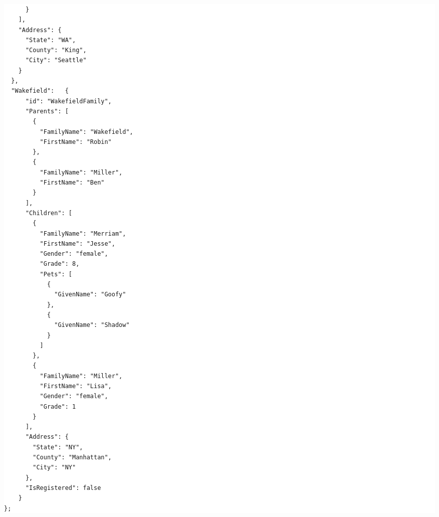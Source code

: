           }
        ],
        "Address": {
          "State": "WA",
          "County": "King",
          "City": "Seattle"
        }
      },
      "Wakefield":   {
          "id": "WakefieldFamily",
          "Parents": [
            {
              "FamilyName": "Wakefield",
              "FirstName": "Robin"
            },
            {
              "FamilyName": "Miller",
              "FirstName": "Ben"
            }
          ],
          "Children": [
            {
              "FamilyName": "Merriam",
              "FirstName": "Jesse",
              "Gender": "female",
              "Grade": 8,
              "Pets": [
                {
                  "GivenName": "Goofy"
                },
                {
                  "GivenName": "Shadow"
                }
              ]
            },
            {
              "FamilyName": "Miller",
              "FirstName": "Lisa",
              "Gender": "female",
              "Grade": 1
            }
          ],
          "Address": {
            "State": "NY",
            "County": "Manhattan",
            "City": "NY"
          },
          "IsRegistered": false
        }
    };
